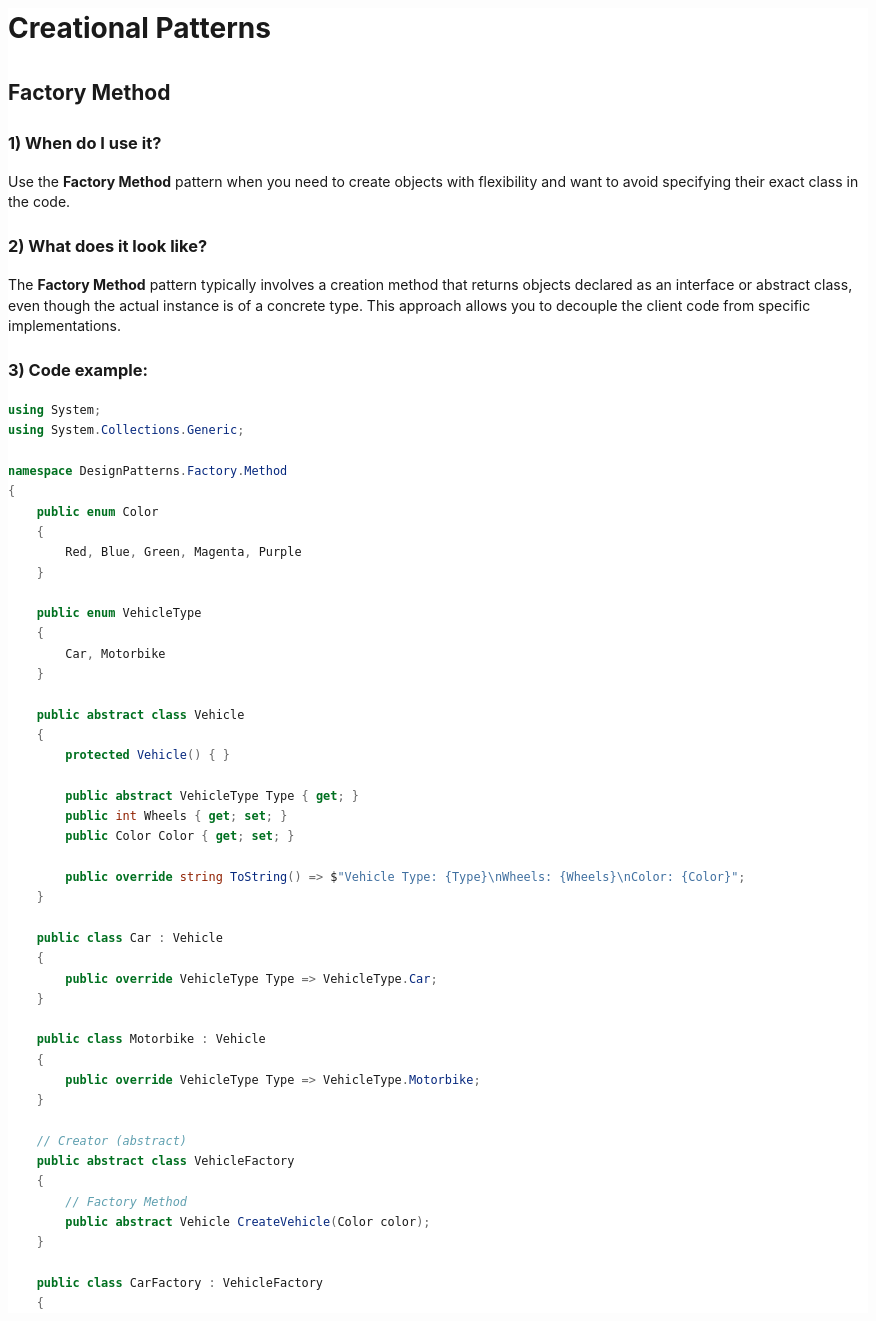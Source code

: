 # Creational Patterns
## Factory Method

### 1) **When do I use it?**  
Use the **Factory Method** pattern when you need to create objects with flexibility and want to avoid specifying their exact class in the code.

### 2) **What does it look like?**  
The **Factory Method** pattern typically involves a creation method that returns objects declared as an interface or abstract class, even though the actual instance is of a concrete type. This approach allows you to decouple the client code from specific implementations.

### 3) **Code example:**  
```cs
using System;
using System.Collections.Generic;

namespace DesignPatterns.Factory.Method
{
    public enum Color
    {
        Red, Blue, Green, Magenta, Purple
    }

    public enum VehicleType
    {
        Car, Motorbike
    }

    public abstract class Vehicle
    {
        protected Vehicle() { }

        public abstract VehicleType Type { get; }
        public int Wheels { get; set; }
        public Color Color { get; set; }

        public override string ToString() => $"Vehicle Type: {Type}\nWheels: {Wheels}\nColor: {Color}";
    }

    public class Car : Vehicle
    {
        public override VehicleType Type => VehicleType.Car;
    }

    public class Motorbike : Vehicle
    {
        public override VehicleType Type => VehicleType.Motorbike;
    }

    // Creator (abstract)
    public abstract class VehicleFactory
    {
        // Factory Method
        public abstract Vehicle CreateVehicle(Color color);
    }

    public class CarFactory : VehicleFactory
    {
```